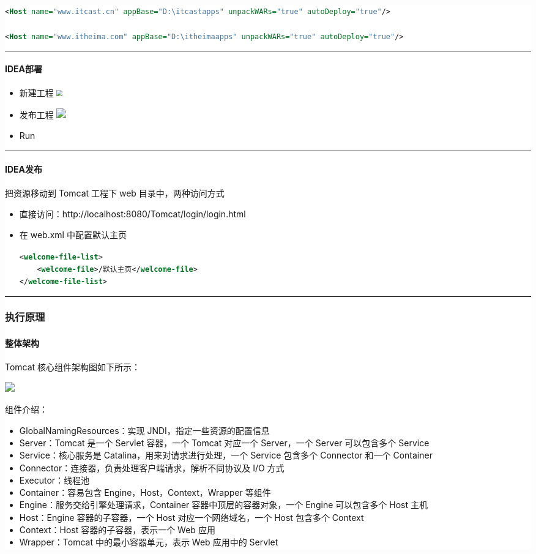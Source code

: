 ```xml
<Host name="www.itcast.cn" appBase="D:\itcastapps" unpackWARs="true" autoDeploy="true"/>

<Host name="www.itheima.com" appBase="D:\itheimaapps" unpackWARs="true" autoDeploy="true"/>
```



****



#### IDEA部署

* 新建工程
  <img src="https://gitee.com/seazean/images/raw/master/Web/Tomcat-IEDA新建工程.png" style="zoom:67%;" />

* 发布工程
  ![](https://gitee.com/seazean/images/raw/master/Web/Tomcat-IDEA发布工程.png)

* Run 

  

***



#### IDEA发布

把资源移动到 Tomcat 工程下 web 目录中，两种访问方式

* 直接访问：http://localhost:8080/Tomcat/login/login.html

* 在 web.xml 中配置默认主页

  ```xml
  <welcome-file-list>
      <welcome-file>/默认主页</welcome-file>
  </welcome-file-list>
  ```





****



### 执行原理

#### 整体架构

Tomcat 核心组件架构图如下所示：

![](https://gitee.com/seazean/images/raw/master/Web/Tomcat-核心组件架构图.png)

组件介绍：

- GlobalNamingResources：实现 JNDI，指定一些资源的配置信息
- Server：Tomcat 是一个 Servlet 容器，一个 Tomcat 对应一个 Server，一个 Server 可以包含多个 Service
- Service：核心服务是 Catalina，用来对请求进行处理，一个 Service 包含多个 Connector 和一个 Container
- Connector：连接器，负责处理客户端请求，解析不同协议及 I/O 方式
- Executor：线程池
- Container：容易包含 Engine，Host，Context，Wrapper 等组件
- Engine：服务交给引擎处理请求，Container 容器中顶层的容器对象，一个 Engine 可以包含多个 Host 主机
- Host：Engine 容器的子容器，一个 Host 对应一个网络域名，一个 Host 包含多个 Context
- Context：Host 容器的子容器，表示一个 Web 应用
- Wrapper：Tomcat 中的最小容器单元，表示 Web 应用中的 Servlet
